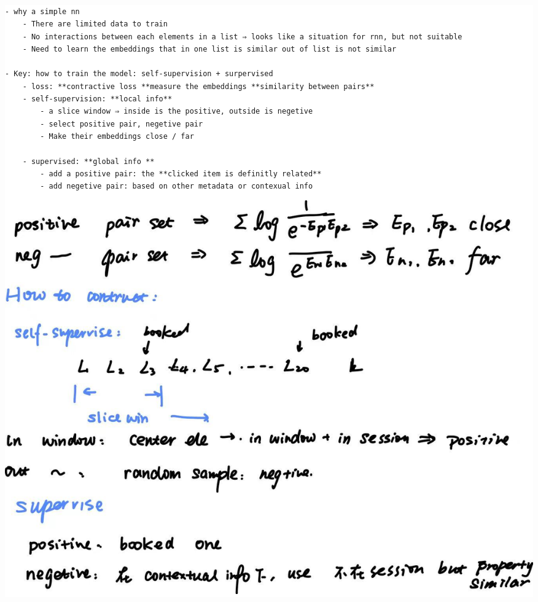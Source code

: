 
    - why a simple nn
        - There are limited data to train
        - No interactions between each elements in a list ⇒ looks like a situation for rnn, but not suitable 
        - Need to learn the embeddings that in one list is similar out of list is not similar

    - Key: how to train the model: self-supervision + surpervised
        - loss: **contractive loss **measure the embeddings **similarity between pairs**
        - self-supervision: **local info**
            - a slice window ⇒ inside is the positive, outside is negetive
            - select positive pair, negetive pair 
            - Make their embeddings close / far 

        - supervised: **global info **
            - add a positive pair: the **clicked item is definitly related**
            - add negetive pair: based on other metadata or contexual info 

![Image](./media/ac2cdf35a86538a4b07e1753046fa17_22305834-30de-8014-8a5a-dec968fddeb2.jpg)


